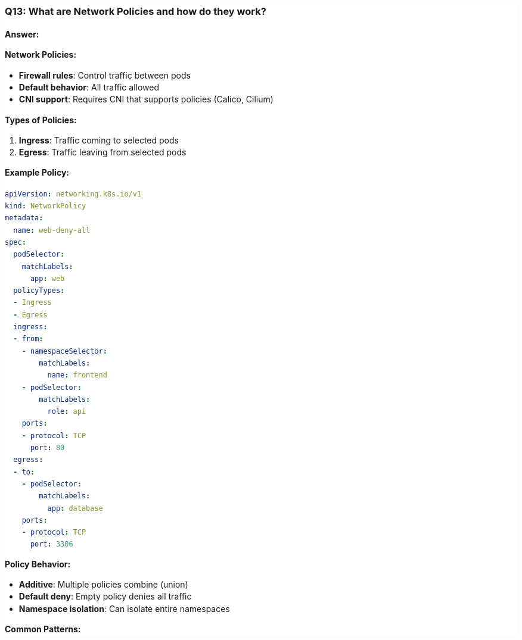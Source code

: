 
### Q13: What are Network Policies and how do they work?

**Answer:**

**Network Policies:**
- **Firewall rules**: Control traffic between pods
- **Default behavior**: All traffic allowed
- **CNI support**: Requires CNI that supports policies (Calico, Cilium)

**Types of Policies:**
1. **Ingress**: Traffic coming to selected pods
2. **Egress**: Traffic leaving from selected pods

**Example Policy:**
```yaml
apiVersion: networking.k8s.io/v1
kind: NetworkPolicy
metadata:
  name: web-deny-all
spec:
  podSelector:
    matchLabels:
      app: web
  policyTypes:
  - Ingress
  - Egress
  ingress:
  - from:
    - namespaceSelector:
        matchLabels:
          name: frontend
    - podSelector:
        matchLabels:
          role: api
    ports:
    - protocol: TCP
      port: 80
  egress:
  - to:
    - podSelector:
        matchLabels:
          app: database
    ports:
    - protocol: TCP
      port: 3306
```

**Policy Behavior:**
- **Additive**: Multiple policies combine (union)
- **Default deny**: Empty policy denies all traffic
- **Namespace isolation**: Can isolate entire namespaces

**Common Patterns:**
